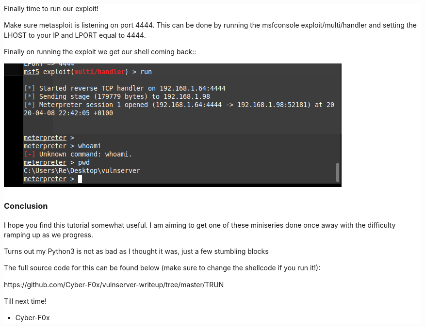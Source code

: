 
Finally time to run our exploit!

Make sure metasploit is listening on port 4444. This can be done by running the msfconsole exploit/multi/handler and setting the LHOST to your IP and LPORT equal to 4444.

Finally on running the exploit we get our shell coming back::

![image-20200408224237712](/assets/images/vulnserver/TRUN/image-20200408224237712.png)

### Conclusion

I hope you find this tutorial somewhat useful. I am aiming to get one of these miniseries done once away with the difficulty ramping up as we progress.

Turns out my Python3 is not as bad as I thought it was, just a few stumbling blocks

The full source code for this can be found below (make sure to change the shellcode if you run it!):

https://github.com/Cyber-F0x/vulnserver-writeup/tree/master/TRUN

Till next time!

- Cyber-F0x
